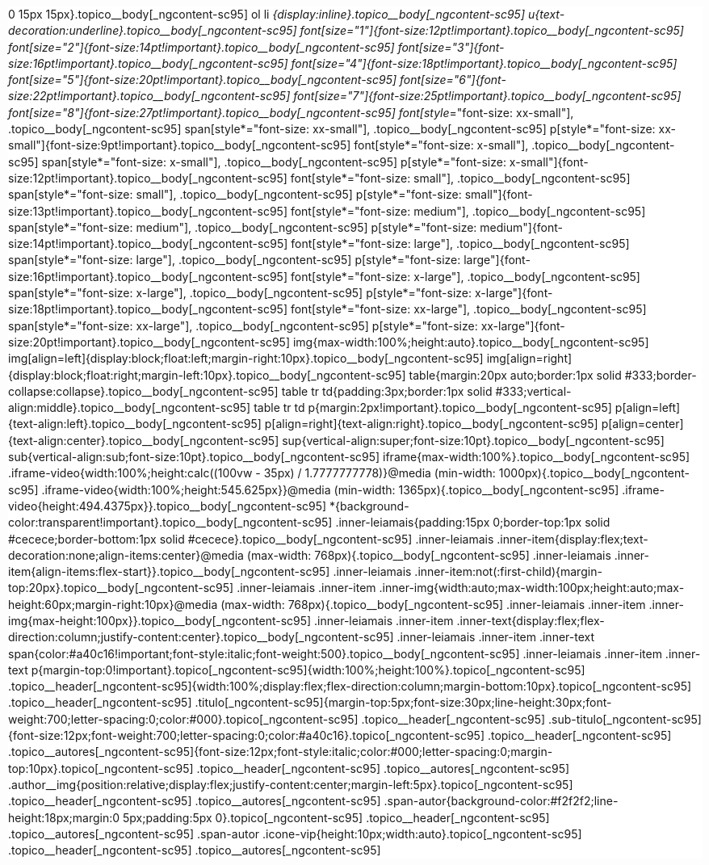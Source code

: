 0 15px 15px}.topico__body[_ngcontent-sc95]  ol li *{display:inline}.topico__body[_ngcontent-sc95]  u{text-decoration:underline}.topico__body[_ngcontent-sc95]  font[size="1"]{font-size:12pt!important}.topico__body[_ngcontent-sc95]  font[size="2"]{font-size:14pt!important}.topico__body[_ngcontent-sc95]  font[size="3"]{font-size:16pt!important}.topico__body[_ngcontent-sc95]  font[size="4"]{font-size:18pt!important}.topico__body[_ngcontent-sc95]  font[size="5"]{font-size:20pt!important}.topico__body[_ngcontent-sc95]  font[size="6"]{font-size:22pt!important}.topico__body[_ngcontent-sc95]  font[size="7"]{font-size:25pt!important}.topico__body[_ngcontent-sc95]  font[size="8"]{font-size:27pt!important}.topico__body[_ngcontent-sc95]  font[style*="font-size: xx-small"], .topico__body[_ngcontent-sc95]  span[style*="font-size: xx-small"], .topico__body[_ngcontent-sc95]  p[style*="font-size: xx-small"]{font-size:9pt!important}.topico__body[_ngcontent-sc95]  font[style*="font-size: x-small"], .topico__body[_ngcontent-sc95]  span[style*="font-size: x-small"], .topico__body[_ngcontent-sc95]  p[style*="font-size: x-small"]{font-size:12pt!important}.topico__body[_ngcontent-sc95]  font[style*="font-size: small"], .topico__body[_ngcontent-sc95]  span[style*="font-size: small"], .topico__body[_ngcontent-sc95]  p[style*="font-size: small"]{font-size:13pt!important}.topico__body[_ngcontent-sc95]  font[style*="font-size: medium"], .topico__body[_ngcontent-sc95]  span[style*="font-size: medium"], .topico__body[_ngcontent-sc95]  p[style*="font-size: medium"]{font-size:14pt!important}.topico__body[_ngcontent-sc95]  font[style*="font-size: large"], .topico__body[_ngcontent-sc95]  span[style*="font-size: large"], .topico__body[_ngcontent-sc95]  p[style*="font-size: large"]{font-size:16pt!important}.topico__body[_ngcontent-sc95]  font[style*="font-size: x-large"], .topico__body[_ngcontent-sc95]  span[style*="font-size: x-large"], .topico__body[_ngcontent-sc95]  p[style*="font-size: x-large"]{font-size:18pt!important}.topico__body[_ngcontent-sc95]  font[style*="font-size: xx-large"], .topico__body[_ngcontent-sc95]  span[style*="font-size: xx-large"], .topico__body[_ngcontent-sc95]  p[style*="font-size: xx-large"]{font-size:20pt!important}.topico__body[_ngcontent-sc95]  img{max-width:100%;height:auto}.topico__body[_ngcontent-sc95]  img[align=left]{display:block;float:left;margin-right:10px}.topico__body[_ngcontent-sc95]  img[align=right]{display:block;float:right;margin-left:10px}.topico__body[_ngcontent-sc95]  table{margin:20px auto;border:1px solid #333;border-collapse:collapse}.topico__body[_ngcontent-sc95]  table tr td{padding:3px;border:1px solid #333;vertical-align:middle}.topico__body[_ngcontent-sc95]  table tr td p{margin:2px!important}.topico__body[_ngcontent-sc95]  p[align=left]{text-align:left}.topico__body[_ngcontent-sc95]  p[align=right]{text-align:right}.topico__body[_ngcontent-sc95]  p[align=center]{text-align:center}.topico__body[_ngcontent-sc95]  sup{vertical-align:super;font-size:10pt}.topico__body[_ngcontent-sc95]  sub{vertical-align:sub;font-size:10pt}.topico__body[_ngcontent-sc95]  iframe{max-width:100%}.topico__body[_ngcontent-sc95]  .iframe-video{width:100%;height:calc((100vw - 35px) / 1.7777777778)}@media (min-width: 1000px){.topico__body[_ngcontent-sc95]  .iframe-video{width:100%;height:545.625px}}@media (min-width: 1365px){.topico__body[_ngcontent-sc95]  .iframe-video{height:494.4375px}}.topico__body[_ngcontent-sc95]  *{background-color:transparent!important}.topico__body[_ngcontent-sc95]  .inner-leiamais{padding:15px 0;border-top:1px solid #cecece;border-bottom:1px solid #cecece}.topico__body[_ngcontent-sc95]  .inner-leiamais .inner-item{display:flex;text-decoration:none;align-items:center}@media (max-width: 768px){.topico__body[_ngcontent-sc95]  .inner-leiamais .inner-item{align-items:flex-start}}.topico__body[_ngcontent-sc95]  .inner-leiamais .inner-item:not(:first-child){margin-top:20px}.topico__body[_ngcontent-sc95]  .inner-leiamais .inner-item .inner-img{width:auto;max-width:100px;height:auto;max-height:60px;margin-right:10px}@media (max-width: 768px){.topico__body[_ngcontent-sc95]  .inner-leiamais .inner-item .inner-img{max-height:100px}}.topico__body[_ngcontent-sc95]  .inner-leiamais .inner-item .inner-text{display:flex;flex-direction:column;justify-content:center}.topico__body[_ngcontent-sc95]  .inner-leiamais .inner-item .inner-text span{color:#a40c16!important;font-style:italic;font-weight:500}.topico__body[_ngcontent-sc95]  .inner-leiamais .inner-item .inner-text p{margin-top:0!important}.topico[_ngcontent-sc95]{width:100%;height:100%}.topico[_ngcontent-sc95]   .topico__header[_ngcontent-sc95]{width:100%;display:flex;flex-direction:column;margin-bottom:10px}.topico[_ngcontent-sc95]   .topico__header[_ngcontent-sc95]   .titulo[_ngcontent-sc95]{margin-top:5px;font-size:30px;line-height:30px;font-weight:700;letter-spacing:0;color:#000}.topico[_ngcontent-sc95]   .topico__header[_ngcontent-sc95]   .sub-titulo[_ngcontent-sc95]{font-size:12px;font-weight:700;letter-spacing:0;color:#a40c16}.topico[_ngcontent-sc95]   .topico__header[_ngcontent-sc95]   .topico__autores[_ngcontent-sc95]{font-size:12px;font-style:italic;color:#000;letter-spacing:0;margin-top:10px}.topico[_ngcontent-sc95]   .topico__header[_ngcontent-sc95]   .topico__autores[_ngcontent-sc95]  .author__img{position:relative;display:flex;justify-content:center;margin-left:5px}.topico[_ngcontent-sc95]   .topico__header[_ngcontent-sc95]   .topico__autores[_ngcontent-sc95]  .span-autor{background-color:#f2f2f2;line-height:18px;margin:0 5px;padding:5px 0}.topico[_ngcontent-sc95]   .topico__header[_ngcontent-sc95]   .topico__autores[_ngcontent-sc95]  .span-autor .icone-vip{height:10px;width:auto}.topico[_ngcontent-sc95]   .topico__header[_ngcontent-sc95]   .topico__autores[_ngcontent-sc95]